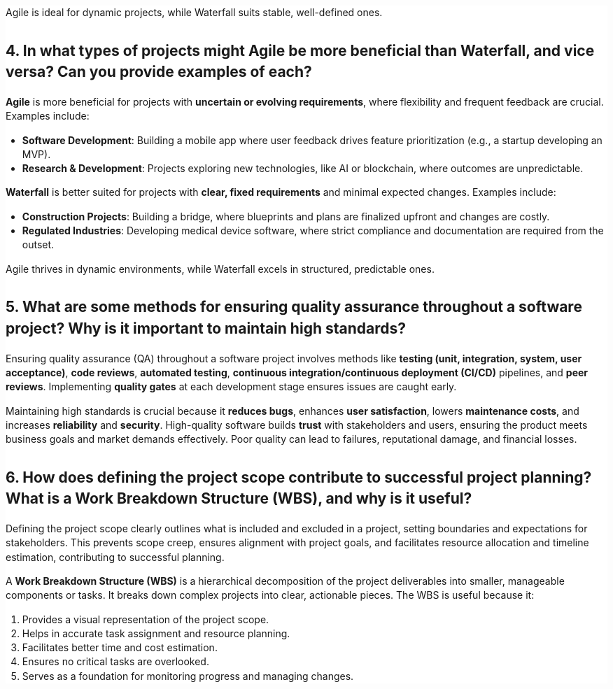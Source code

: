 Agile is ideal for dynamic projects, while Waterfall suits stable, well-defined ones.
## 4. In what types of projects might Agile be more beneficial than Waterfall, and vice versa? Can you provide examples of each?
**Agile** is more beneficial for projects with **uncertain or evolving requirements**, where flexibility and frequent feedback are crucial. Examples include:

- **Software Development**: Building a mobile app where user feedback drives feature prioritization (e.g., a startup developing an MVP).
- **Research & Development**: Projects exploring new technologies, like AI or blockchain, where outcomes are unpredictable.

**Waterfall** is better suited for projects with **clear, fixed requirements** and minimal expected changes. Examples include:

- **Construction Projects**: Building a bridge, where blueprints and plans are finalized upfront and changes are costly.
- **Regulated Industries**: Developing medical device software, where strict compliance and documentation are required from the outset.

Agile thrives in dynamic environments, while Waterfall excels in structured, predictable ones.
## 5. What are some methods for ensuring quality assurance throughout a software project? Why is it important to maintain high standards?
Ensuring quality assurance (QA) throughout a software project involves methods like **testing (unit, integration, system, user acceptance)**, **code reviews**, **automated testing**, **continuous integration/continuous deployment (CI/CD)** pipelines, and **peer reviews**. Implementing **quality gates** at each development stage ensures issues are caught early.

Maintaining high standards is crucial because it **reduces bugs**, enhances **user satisfaction**, lowers **maintenance costs**, and increases **reliability** and **security**. High-quality software builds **trust** with stakeholders and users, ensuring the product meets business goals and market demands effectively. Poor quality can lead to failures, reputational damage, and financial losses.
## 6. How does defining the project scope contribute to successful project planning? What is a Work Breakdown Structure (WBS), and why is it useful?
Defining the project scope clearly outlines what is included and excluded in a project, setting boundaries and expectations for stakeholders. This prevents scope creep, ensures alignment with project goals, and facilitates resource allocation and timeline estimation, contributing to successful planning.

A **Work Breakdown Structure (WBS)** is a hierarchical decomposition of the project deliverables into smaller, manageable components or tasks. It breaks down complex projects into clear, actionable pieces. The WBS is useful because it:

1. Provides a visual representation of the project scope.
2. Helps in accurate task assignment and resource planning.
3. Facilitates better time and cost estimation.
4. Ensures no critical tasks are overlooked.
5. Serves as a foundation for monitoring progress and managing changes. 
